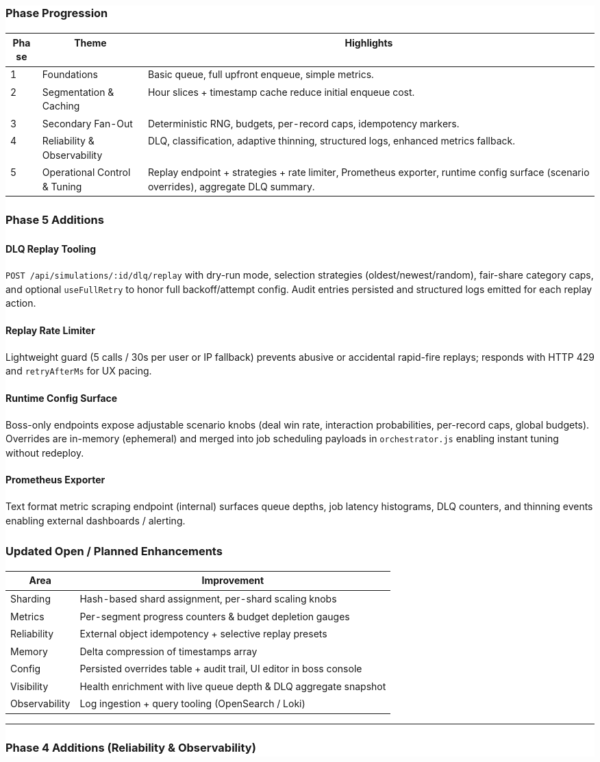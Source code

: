 ### Phase Progression
| Phase | Theme | Highlights |
|-------|-------|-----------|
| 1 | Foundations | Basic queue, full upfront enqueue, simple metrics. |
| 2 | Segmentation & Caching | Hour slices + timestamp cache reduce initial enqueue cost. |
| 3 | Secondary Fan-Out | Deterministic RNG, budgets, per-record caps, idempotency markers. |
| 4 | Reliability & Observability | DLQ, classification, adaptive thinning, structured logs, enhanced metrics fallback. |
| 5 | Operational Control & Tuning | Replay endpoint + strategies + rate limiter, Prometheus exporter, runtime config surface (scenario overrides), aggregate DLQ summary. |

### Phase 5 Additions
#### DLQ Replay Tooling
`POST /api/simulations/:id/dlq/replay` with dry-run mode, selection strategies (oldest/newest/random), fair-share category caps, and optional `useFullRetry` to honor full backoff/attempt config. Audit entries persisted and structured logs emitted for each replay action.

#### Replay Rate Limiter
Lightweight guard (5 calls / 30s per user or IP fallback) prevents abusive or accidental rapid-fire replays; responds with HTTP 429 and `retryAfterMs` for UX pacing.

#### Runtime Config Surface
Boss-only endpoints expose adjustable scenario knobs (deal win rate, interaction probabilities, per-record caps, global budgets). Overrides are in-memory (ephemeral) and merged into job scheduling payloads in `orchestrator.js` enabling instant tuning without redeploy.

#### Prometheus Exporter
Text format metric scraping endpoint (internal) surfaces queue depths, job latency histograms, DLQ counters, and thinning events enabling external dashboards / alerting.

### Updated Open / Planned Enhancements
| Area | Improvement |
|------|-------------|
| Sharding | Hash-based shard assignment, per-shard scaling knobs |
| Metrics | Per-segment progress counters & budget depletion gauges |
| Reliability | External object idempotency + selective replay presets |
| Memory | Delta compression of timestamps array |
| Config | Persisted overrides table + audit trail, UI editor in boss console |
| Visibility | Health enrichment with live queue depth & DLQ aggregate snapshot |
| Observability | Log ingestion + query tooling (OpenSearch / Loki) |

---
### Phase 4 Additions (Reliability & Observability)
